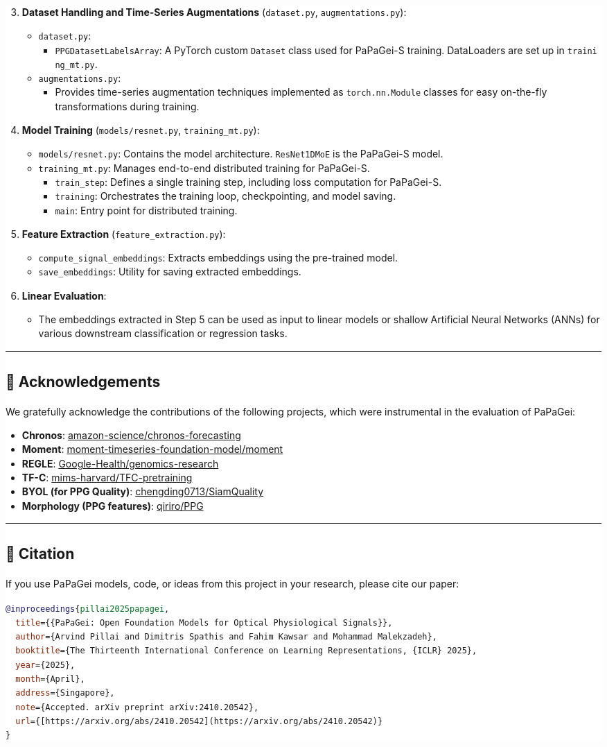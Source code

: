 3.  **Dataset Handling and Time-Series Augmentations** (`dataset.py`, `augmentations.py`):
    * `dataset.py`:
        * `PPGDatasetLabelsArray`: A PyTorch custom `Dataset` class used for PaPaGei-S training. DataLoaders are set up in `training_mt.py`.
    * `augmentations.py`:
        * Provides time-series augmentation techniques implemented as `torch.nn.Module` classes for easy on-the-fly transformations during training.

4.  **Model Training** (`models/resnet.py`, `training_mt.py`):
    * `models/resnet.py`: Contains the model architecture. `ResNet1DMoE` is the PaPaGei-S model.
    * `training_mt.py`: Manages end-to-end distributed training for PaPaGei-S.
        * `train_step`: Defines a single training step, including loss computation for PaPaGei-S.
        * `training`: Orchestrates the training loop, checkpointing, and model saving.
        * `main`: Entry point for distributed training.

5.  **Feature Extraction** (`feature_extraction.py`):
    * `compute_signal_embeddings`: Extracts embeddings using the pre-trained model.
    * `save_embeddings`: Utility for saving extracted embeddings.

6.  **Linear Evaluation**:
    * The embeddings extracted in Step 5 can be used as input to linear models or shallow Artificial Neural Networks (ANNs) for various downstream classification or regression tasks.

---

## 🙏 Acknowledgements

We gratefully acknowledge the contributions of the following projects, which were instrumental in the evaluation of PaPaGei:

* **Chronos**: [amazon-science/chronos-forecasting](https://github.com/amazon-science/chronos-forecasting)
* **Moment**: [moment-timeseries-foundation-model/moment](https://github.com/moment-timeseries-foundation-model/moment)
* **REGLE**: [Google-Health/genomics-research](https://github.com/Google-Health/genomics-research)
* **TF-C**: [mims-harvard/TFC-pretraining](https://github.com/mims-harvard/TFC-pretraining)
* **BYOL (for PPG Quality)**: [chengding0713/SiamQuality](https://github.com/chengding0713/SiamQuality/tree/main)
* **Morphology (PPG features)**: [qiriro/PPG](https://github.com/qiriro/PPG)

---

## 📜 Citation

If you use PaPaGei models, code, or ideas from this project in your research, please cite our paper:

```bibtex
@inproceedings{pillai2025papagei,
  title={{PaPaGei: Open Foundation Models for Optical Physiological Signals}},
  author={Arvind Pillai and Dimitris Spathis and Fahim Kawsar and Mohammad Malekzadeh},
  booktitle={The Thirteenth International Conference on Learning Representations, {ICLR} 2025},
  year={2025},
  month={April},
  address={Singapore},
  note={Accepted. arXiv preprint arXiv:2410.20542},
  url={[https://arxiv.org/abs/2410.20542](https://arxiv.org/abs/2410.20542)}
}

